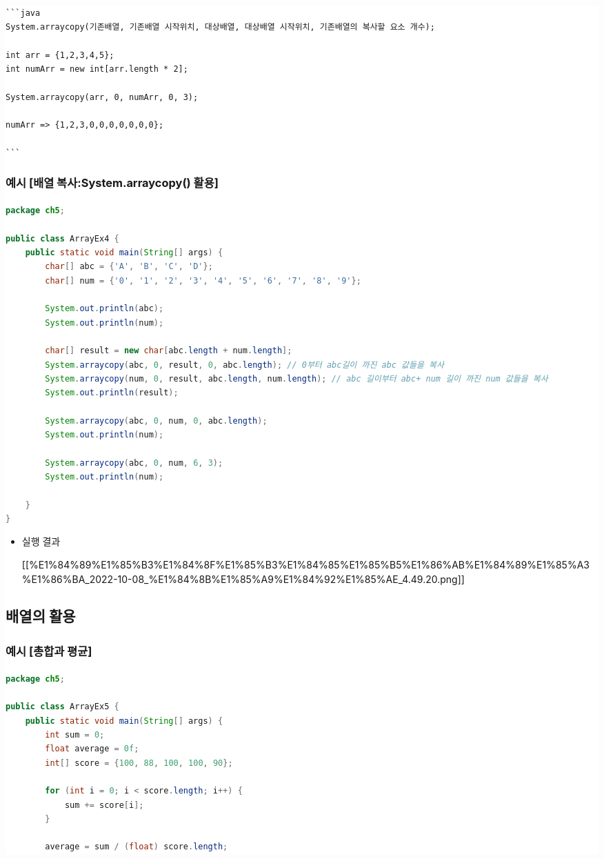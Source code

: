     ```java
    System.arraycopy(기존배열, 기존배열 시작위치, 대상배열, 대상배열 시작위치, 기존배열의 복사할 요소 개수);

    int arr = {1,2,3,4,5};
    int numArr = new int[arr.length * 2];

    System.arraycopy(arr, 0, numArr, 0, 3);

    numArr => {1,2,3,0,0,0,0,0,0,0};

    ```


### 예시 [배열 복사:System.arraycopy() 활용]

```java
package ch5;

public class ArrayEx4 {
    public static void main(String[] args) {
        char[] abc = {'A', 'B', 'C', 'D'};
        char[] num = {'0', '1', '2', '3', '4', '5', '6', '7', '8', '9'};

        System.out.println(abc);
        System.out.println(num);

        char[] result = new char[abc.length + num.length];
        System.arraycopy(abc, 0, result, 0, abc.length); // 0부터 abc길이 까진 abc 값들을 복사
        System.arraycopy(num, 0, result, abc.length, num.length); // abc 길이부터 abc+ num 길이 까진 num 값들을 복사
        System.out.println(result);

        System.arraycopy(abc, 0, num, 0, abc.length);
        System.out.println(num);

        System.arraycopy(abc, 0, num, 6, 3);
        System.out.println(num);

    }
}
```

- 실행 결과

    [[%E1%84%89%E1%85%B3%E1%84%8F%E1%85%B3%E1%84%85%E1%85%B5%E1%86%AB%E1%84%89%E1%85%A3%E1%86%BA_2022-10-08_%E1%84%8B%E1%85%A9%E1%84%92%E1%85%AE_4.49.20.png]]


## 배열의 활용

### 예시 [총합과 평균]

```java
package ch5;

public class ArrayEx5 {
    public static void main(String[] args) {
        int sum = 0;
        float average = 0f;
        int[] score = {100, 88, 100, 100, 90};

        for (int i = 0; i < score.length; i++) {
            sum += score[i];
        }

        average = sum / (float) score.length;

```
